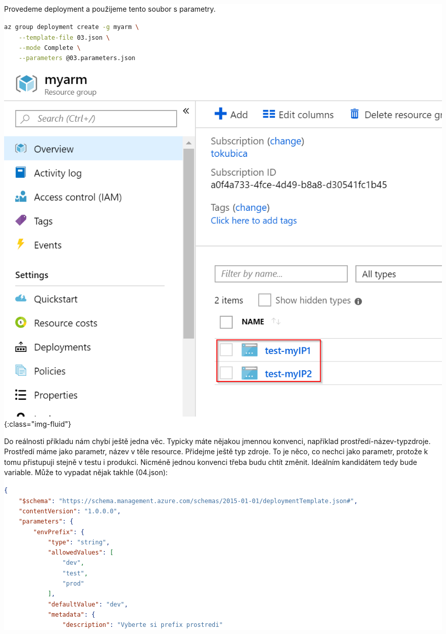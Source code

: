 Provedeme deployment a použijeme tento soubor s parametry.

```bash
az group deployment create -g myarm \
    --template-file 03.json \
    --mode Complete \
    --parameters @03.parameters.json
```

![](/images/2019/2019-02-11-08-19-53.png){:class="img-fluid"}

Do reálnosti příkladu nám chybí ještě jedna věc. Typicky máte nějakou jmennou konvenci, například prostředí-název-typzdroje. Prostředí máme jako parametr, název v těle resource. Přidejme ještě typ zdroje. To je něco, co nechci jako parametr, protože k tomu přistupuji stejně v testu i produkci. Nicméně jednou konvenci třeba budu chtít změnit. Ideálním kandidátem tedy bude variable. Může to vypadat nějak takhle (04.json):

```json
{
    "$schema": "https://schema.management.azure.com/schemas/2015-01-01/deploymentTemplate.json#",
    "contentVersion": "1.0.0.0",
    "parameters": {
        "envPrefix": {
            "type": "string",
            "allowedValues": [
                "dev",
                "test",
                "prod"
            ],
            "defaultValue": "dev",
            "metadata": {
                "description": "Vyberte si prefix prostredi"
```